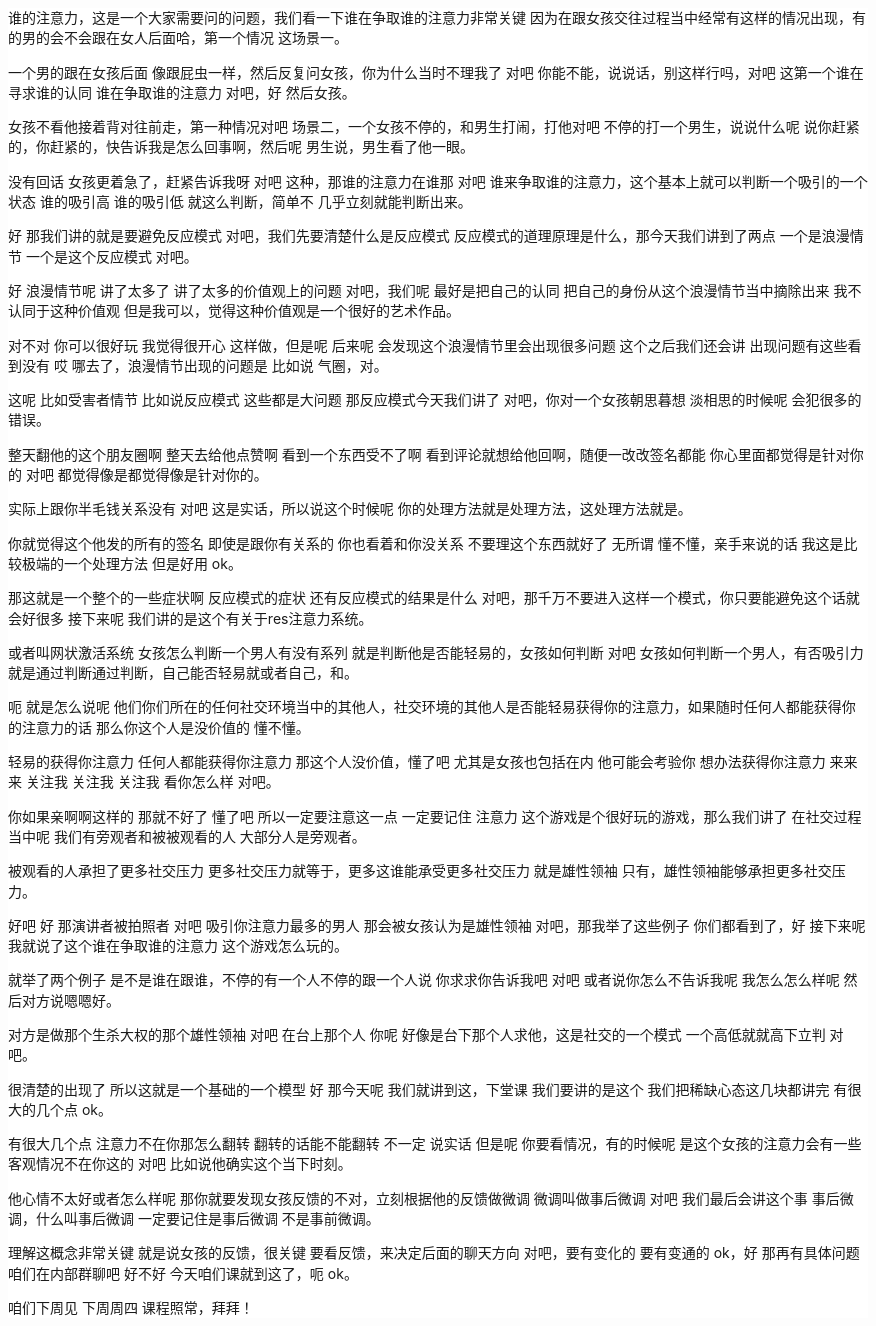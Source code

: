 谁的注意力，这是一个大家需要问的问题，我们看一下谁在争取谁的注意力非常关键 因为在跟女孩交往过程当中经常有这样的情况出现，有的男的会不会跟在女人后面哈，第一个情况 这场景一。

一个男的跟在女孩后面 像跟屁虫一样，然后反复问女孩，你为什么当时不理我了 对吧 你能不能，说说话，别这样行吗，对吧 这第一个谁在寻求谁的认同 谁在争取谁的注意力 对吧，好 然后女孩。

女孩不看他接着背对往前走，第一种情况对吧 场景二，一个女孩不停的，和男生打闹，打他对吧 不停的打一个男生，说说什么呢 说你赶紧的，你赶紧的，快告诉我是怎么回事啊，然后呢 男生说，男生看了他一眼。

没有回话 女孩更着急了，赶紧告诉我呀 对吧 这种，那谁的注意力在谁那 对吧 谁来争取谁的注意力，这个基本上就可以判断一个吸引的一个状态 谁的吸引高 谁的吸引低 就这么判断，简单不 几乎立刻就能判断出来。

好 那我们讲的就是要避免反应模式 对吧，我们先要清楚什么是反应模式 反应模式的道理原理是什么，那今天我们讲到了两点 一个是浪漫情节 一个是这个反应模式 对吧。

好 浪漫情节呢 讲了太多了 讲了太多的价值观上的问题 对吧，我们呢 最好是把自己的认同 把自己的身份从这个浪漫情节当中摘除出来 我不认同于这种价值观 但是我可以，觉得这种价值观是一个很好的艺术作品。

对不对 你可以很好玩 我觉得很开心 这样做，但是呢 后来呢 会发现这个浪漫情节里会出现很多问题 这个之后我们还会讲 出现问题有这些看到没有 哎 哪去了，浪漫情节出现的问题是 比如说 气圈，对。

这呢 比如受害者情节 比如说反应模式 这些都是大问题 那反应模式今天我们讲了 对吧，你对一个女孩朝思暮想 淡相思的时候呢 会犯很多的错误。

整天翻他的这个朋友圈啊 整天去给他点赞啊 看到一个东西受不了啊 看到评论就想给他回啊，随便一改改签名都能 你心里面都觉得是针对你的 对吧 都觉得像是都觉得像是针对你的。

实际上跟你半毛钱关系没有 对吧 这是实话，所以说这个时候呢 你的处理方法就是处理方法，这处理方法就是。

你就觉得这个他发的所有的签名 即使是跟你有关系的 你也看着和你没关系 不要理这个东西就好了 无所谓 懂不懂，亲手来说的话 我这是比较极端的一个处理方法 但是好用 ok。

那这就是一个整个的一些症状啊 反应模式的症状 还有反应模式的结果是什么 对吧，那千万不要进入这样一个模式，你只要能避免这个话就会好很多 接下来呢 我们讲的是这个有关于res注意力系统。

或者叫网状激活系统 女孩怎么判断一个男人有没有系列 就是判断他是否能轻易的，女孩如何判断 对吧 女孩如何判断一个男人，有否吸引力就是通过判断通过判断，自己能否轻易就或者自己，和。

呃 就是怎么说呢 他们你们所在的任何社交环境当中的其他人，社交环境的其他人是否能轻易获得你的注意力，如果随时任何人都能获得你的注意力的话 那么你这个人是没价值的 懂不懂。

轻易的获得你注意力 任何人都能获得你注意力 那这个人没价值，懂了吧 尤其是女孩也包括在内 他可能会考验你 想办法获得你注意力 来来来 关注我 关注我 关注我 看你怎么样 对吧。

你如果亲啊啊这样的 那就不好了 懂了吧 所以一定要注意这一点 一定要记住 注意力 这个游戏是个很好玩的游戏，那么我们讲了 在社交过程当中呢 我们有旁观者和被被观看的人 大部分人是旁观者。

被观看的人承担了更多社交压力 更多社交压力就等于，更多这谁能承受更多社交压力 就是雄性领袖 只有，雄性领袖能够承担更多社交压力。

好吧 好 那演讲者被拍照者 对吧 吸引你注意力最多的男人 那会被女孩认为是雄性领袖 对吧，那我举了这些例子 你们都看到了，好 接下来呢 我就说了这个谁在争取谁的注意力 这个游戏怎么玩的。

就举了两个例子 是不是谁在跟谁，不停的有一个人不停的跟一个人说 你求求你告诉我吧 对吧 或者说你怎么不告诉我呢 我怎么怎么样呢 然后对方说嗯嗯好。

对方是做那个生杀大权的那个雄性领袖 对吧 在台上那个人 你呢 好像是台下那个人求他，这是社交的一个模式 一个高低就就高下立判 对吧。

很清楚的出现了 所以这就是一个基础的一个模型 好 那今天呢 我们就讲到这，下堂课 我们要讲的是这个 我们把稀缺心态这几块都讲完 有很大的几个点 ok。

有很大几个点 注意力不在你那怎么翻转 翻转的话能不能翻转 不一定 说实话 但是呢 你要看情况，有的时候呢 是这个女孩的注意力会有一些客观情况不在你这的 对吧 比如说他确实这个当下时刻。

他心情不太好或者怎么样呢 那你就要发现女孩反馈的不对，立刻根据他的反馈做微调 微调叫做事后微调 对吧 我们最后会讲这个事 事后微调，什么叫事后微调 一定要记住是事后微调 不是事前微调。

理解这概念非常关键 就是说女孩的反馈，很关键 要看反馈，来决定后面的聊天方向 对吧，要有变化的 要有变通的 ok，好 那再有具体问题 咱们在内部群聊吧 好不好 今天咱们课就到这了，呃 ok。

咱们下周见 下周周四 课程照常，拜拜！